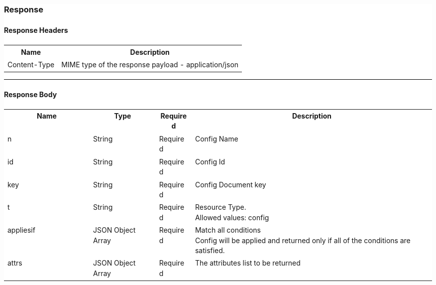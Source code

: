 ```json
```

### Response

#### Response Headers

<table width="100%">
  <tr>
    <th>Name</th>
    <th>Description</th>
  </tr>
  <tr>
    <td>Content-Type</td>
    <td>MIME type of the response payload - application/json</td>
  </tr>
</table>

<hr style="height:1px;border-width:0;background-color:black">

#### Response Body

<table width='100%'>
  <tr>
    <th width='20%'>Name</th>
    <th>Type</th>
    <th>Required</th>
    <th>Description</th>
  </tr>
  <tr>
    <td>n</td>
    <td>String</td>
    <td>Required</td>
    <td>Config Name</td>
  </tr>
  <tr>
    <td>id</td>
    <td>String</td>
    <td>Required</td>
    <td>Config Id</td>
  </tr>
  <tr>
    <td>key</td>
    <td>String</td>
    <td>Required</td>
    <td>Config Document key</td>
  </tr>
  <tr>
    <td>t</td>
    <td>String</td>
    <td>Required</td>
    <td>Resource Type.<br/> Allowed values: config</td>
  </tr>
  <tr>
    <td>appliesif</td>
    <td>JSON Object Array</td>
    <td>Required</td>
    <td>Match all conditions
        <br/>Config will be applied and returned only if all of the conditions are satisfied.</td>
  </tr>
  <tr>
    <td>attrs</td>
    <td>JSON Object Array</td>
    <td>Required</td>
    <td>The attributes list to be returned</td>